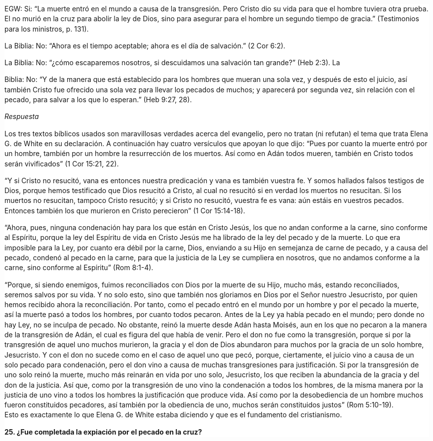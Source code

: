  EGW: Si: “La muerte entró en el mundo a causa de la transgresión. Pero Cristo dio su vida para que el hombre tuviera otra prueba. El no murió en la cruz para abolir la ley de Dios, sino para asegurar para el hombre un segundo tiempo de gracia.” (Testimonios para los ministros, p. 131).

 La Biblia: No: “Ahora es el tiempo aceptable; ahora es el día de salvación.” (2 Cor 6:2).

 La Biblia: No: “¿cómo escaparemos nosotros, si descuidamos una salvación tan grande?” (Heb 2:3). La

 Biblia: No: “Y de la manera que está establecido para los hombres que mueran una sola vez, y después de esto el juicio, así también Cristo fue ofrecido una sola vez para llevar los pecados de muchos; y aparecerá por segunda vez, sin relación con el pecado, para salvar a los que lo esperan.” (Heb 9:27, 28).

 *Respuesta*

 Los tres textos bíblicos usados son maravillosas verdades acerca del evangelio, pero no tratan (ni refutan) el tema que trata Elena G. de White en su declaración. A continuación hay cuatro versículos que apoyan lo que dijo: “Pues por cuanto la muerte entró por un hombre, también por un hombre la resurrección de los muertos. Así como en Adán todos mueren, también en Cristo todos serán vivificados” (1 Cor 15:21, 22).

 “Y si Cristo no resucitó, vana es entonces nuestra predicación y vana es también vuestra fe. Y somos hallados falsos testigos de Dios, porque hemos testificado que Dios resucitó a Cristo, al cual no resucitó si en verdad los muertos no resucitan. Si los muertos no resucitan, tampoco Cristo resucitó; y si Cristo no resucitó, vuestra fe es vana: aún estáis en vuestros pecados. Entonces también los que murieron en Cristo perecieron” (1 Cor 15:14-18).

 “Ahora, pues, ninguna condenación hay para los que están en Cristo Jesús, los que no andan conforme a la carne, sino conforme al Espíritu, porque la ley del Espíritu de vida en Cristo Jesús me ha librado de la ley del pecado y de la muerte. Lo que era imposible para la Ley, por cuanto era débil por la carne, Dios, enviando a su Hijo en semejanza de carne de pecado, y a causa del pecado, condenó al pecado en la carne, para que la justicia de la Ley se cumpliera en nosotros, que no andamos conforme a la carne, sino conforme al Espíritu” (Rom 8:1-4).

 “Porque, si siendo enemigos, fuimos reconciliados con Dios por la muerte de su Hijo, mucho más, estando reconciliados, seremos salvos por su vida. Y no solo esto, sino que también nos gloriamos en Dios por el Señor nuestro Jesucristo, por quien hemos recibido ahora la reconciliación. Por tanto, como el pecado entró en el mundo por un hombre y por el pecado la muerte, así la muerte pasó a todos los hombres, por cuanto todos pecaron. Antes de la Ley ya había pecado en el mundo; pero donde no hay Ley, no se inculpa de pecado. No obstante, reinó la muerte desde Adán hasta Moisés, aun en los que no pecaron a la manera de la transgresión de Adán, el cual es figura del que había de venir. Pero el don no fue como la transgresión, porque si por la transgresión de aquel uno muchos murieron, la gracia y el don de Dios abundaron para muchos por la gracia de un solo hombre, Jesucristo. Y con el don no sucede como en el caso de aquel uno que pecó, porque, ciertamente, el juicio vino a causa de un solo pecado para condenación, pero el don vino a causa de muchas transgresiones para justificación. Si por la transgresión de uno solo reinó la muerte, mucho más reinarán en vida por uno solo, Jesucristo, los que reciben la abundancia de la gracia y del don de la justicia. Así que, como por la transgresión de uno vino la condenación a todos los hombres, de la misma manera por la justicia de uno vino a todos los hombres la justificación que produce vida. Así como por la desobediencia de un hombre muchos fueron constituidos pecadores, así también por la obediencia de uno, muchos serán constituidos justos” (Rom 5:10-19).  
 Esto es exactamente lo que Elena G. de White estaba diciendo y que es el fundamento del cristianismo.

 **25. ¿Fue completada la expiación por el pecado en la cruz?**
